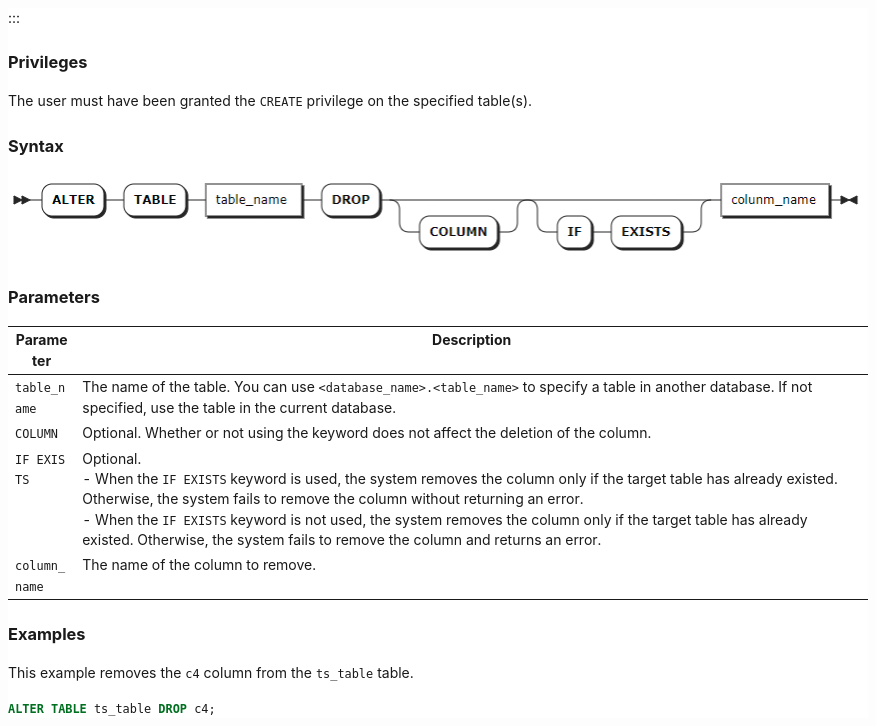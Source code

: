 :::

### Privileges

The user must have been granted the `CREATE` privilege on the specified table(s).

### Syntax

![](../../../../static/sql-reference/ND7EbmrMLoJgRMxs64ocgWzinyg.png)

### Parameters

| Parameter | Description |
| --- | --- |
| `table_name` | The name of the table. You can use `<database_name>.<table_name>` to specify a table in another database. If not specified, use the table in the current database. |
| `COLUMN` | Optional. Whether or not using the keyword does not affect the deletion of the column. |
| `IF EXISTS` | Optional. <br>- When the `IF EXISTS` keyword is used, the system removes the column only if the target table has already existed. Otherwise, the system fails to remove the column without returning an error. <br>- When the `IF EXISTS` keyword is not used, the system removes the column only if the target table has already existed. Otherwise, the system fails to remove the column and returns an error.|
| `column_name` | The name of the column to remove. |

### Examples

This example removes the `c4` column from the `ts_table` table.

```sql
ALTER TABLE ts_table DROP c4;
```
